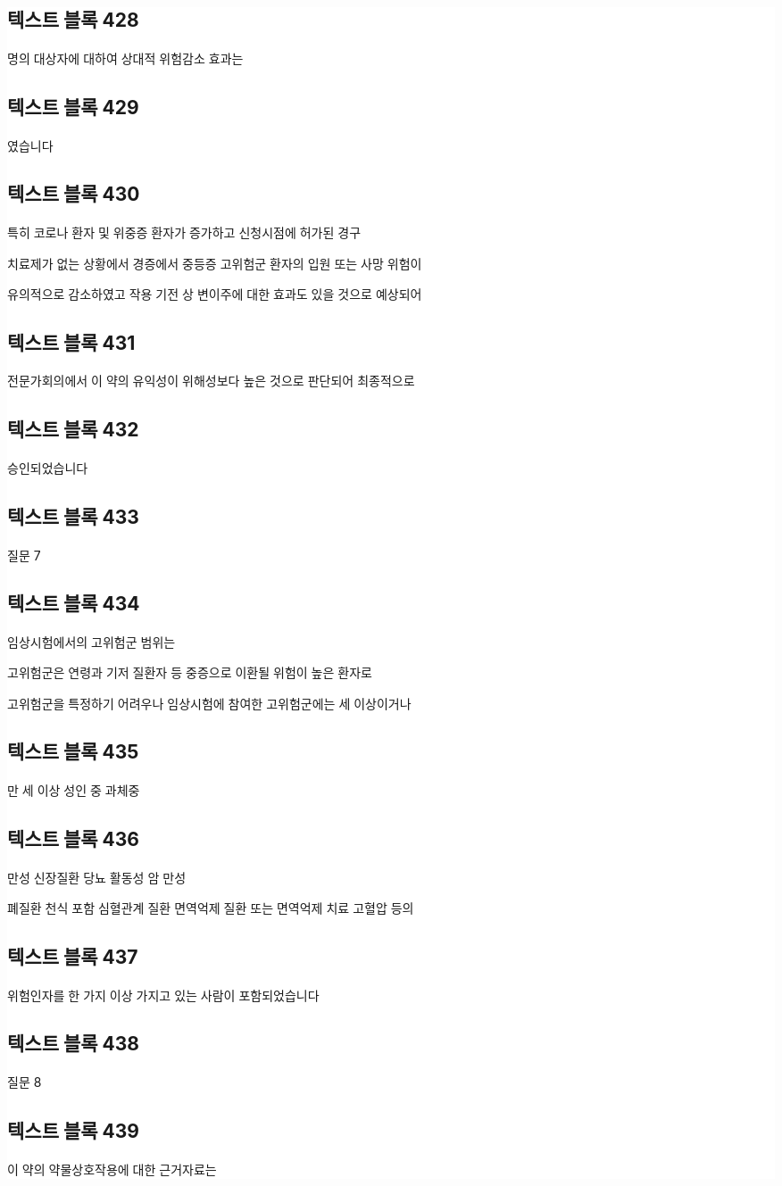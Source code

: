 ## 텍스트 블록 428
명의 대상자에 대하여 상대적 위험감소 효과는

## 텍스트 블록 429
였습니다

## 텍스트 블록 430
특히 코로나 환자 및 위중증 환자가 증가하고 신청시점에 허가된 경구

치료제가 없는 상황에서 경증에서 중등증 고위험군 환자의 입원 또는 사망 위험이

유의적으로 감소하였고 작용 기전 상 변이주에 대한 효과도 있을 것으로 예상되어

## 텍스트 블록 431
전문가회의에서 이 약의 유익성이 위해성보다 높은 것으로 판단되어 최종적으로

## 텍스트 블록 432
승인되었습니다

## 텍스트 블록 433
질문 7

## 텍스트 블록 434
임상시험에서의 고위험군 범위는

고위험군은 연령과 기저 질환자 등 중증으로 이환될 위험이 높은 환자로

고위험군을 특정하기 어려우나 임상시험에 참여한 고위험군에는 세 이상이거나

## 텍스트 블록 435
만 세 이상 성인 중 과체중

## 텍스트 블록 436
만성 신장질환 당뇨 활동성 암 만성

폐질환 천식 포함 심혈관계 질환 면역억제 질환 또는 면역억제 치료 고혈압 등의

## 텍스트 블록 437
위험인자를 한 가지 이상 가지고 있는 사람이 포함되었습니다

## 텍스트 블록 438
질문 8

## 텍스트 블록 439
이 약의 약물상호작용에 대한 근거자료는
